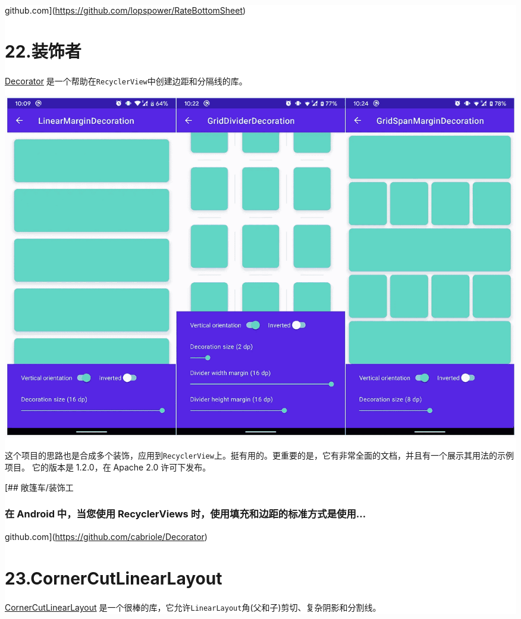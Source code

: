 github.com](https://github.com/lopspower/RateBottomSheet) 

# 22.装饰者

[Decorator](https://github.com/cabriole/Decorator) 是一个帮助在`RecyclerView`中创建边距和分隔线的库。

![](img/cc7f48595207b2f361bcea96897196b7.png)

这个项目的思路也是合成多个装饰，应用到`RecyclerView`上。挺有用的。更重要的是，它有非常全面的文档，并且有一个展示其用法的示例项目。
它的版本是 1.2.0，在 Apache 2.0 许可下发布。

[](https://github.com/cabriole/Decorator) [## 敞篷车/装饰工

### 在 Android 中，当您使用 RecyclerViews 时，使用填充和边距的标准方式是使用…

github.com](https://github.com/cabriole/Decorator) 

# 23.CornerCutLinearLayout

[CornerCutLinearLayout](https://github.com/Devlight/CornerCutLinearLayout) 是一个很棒的库，它允许`LinearLayout`角(父和子)剪切、复杂阴影和分割线。
